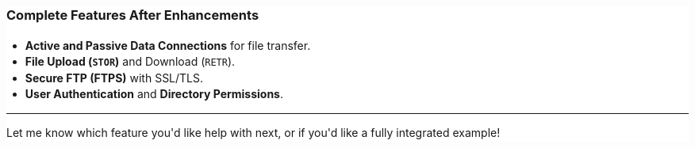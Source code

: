 
### **Complete Features After Enhancements**
- **Active and Passive Data Connections** for file transfer.
- **File Upload (`STOR`)** and Download (`RETR`).
- **Secure FTP (FTPS)** with SSL/TLS.
- **User Authentication** and **Directory Permissions**.

---

Let me know which feature you'd like help with next, or if you'd like a fully integrated example!